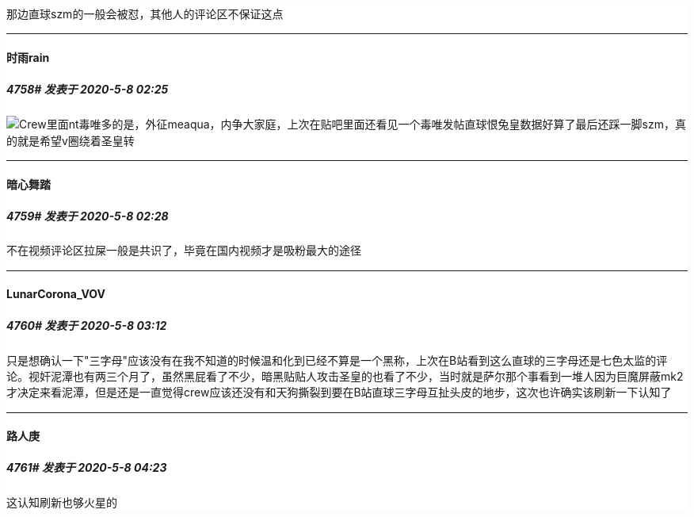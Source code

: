 


那边直球szm的一般会被怼，其他人的评论区不保证这点







-----

####  时雨rain  
##### 4758#       发表于 2020-5-8 02:25



<img src="https://static.saraba1st.com/image/smiley/face2017/037.png" referrerpolicy="no-referrer">Crew里面nt毒唯多的是，外征meaqua，内争大家庭，上次在贴吧里面还看见一个毒唯发帖直球恨兔皇数据好算了最后还踩一脚szm，真的就是希望v圈绕着圣皇转







-----

####  暗心舞踏  
##### 4759#       发表于 2020-5-8 02:28




不在视频评论区拉屎一般是共识了，毕竟在国内视频才是吸粉最大的途径







-----

####  LunarCorona_VOV  
##### 4760#       发表于 2020-5-8 03:12




只是想确认一下"三字母"应该没有在我不知道的时候温和化到已经不算是一个黑称，上次在B站看到这么直球的三字母还是七色太监的评论。视奸泥潭也有两三个月了，虽然黑屁看了不少，暗黑贴贴人攻击圣皇的也看了不少，当时就是萨尔那个事看到一堆人因为巨魔屏蔽mk2才决定来看泥潭，但是还是一直觉得crew应该还没有和天狗撕裂到要在B站直球三字母互扯头皮的地步，这次也许确实该刷新一下认知了







-----

####  路人庚  
##### 4761#       发表于 2020-5-8 04:23




这认知刷新也够火星的

